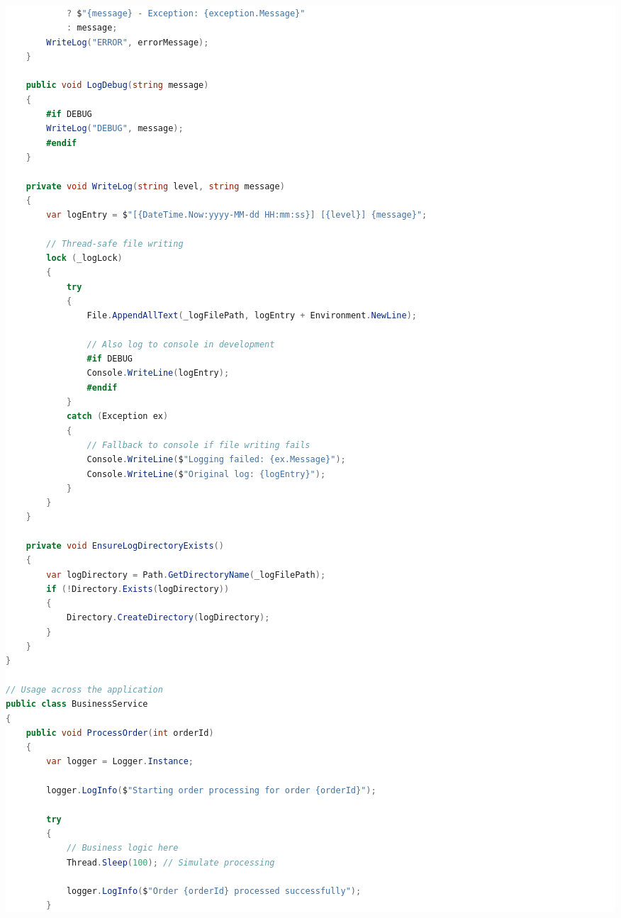 ```csharp
            ? $"{message} - Exception: {exception.Message}" 
            : message;
        WriteLog("ERROR", errorMessage);
    }
    
    public void LogDebug(string message)
    {
        #if DEBUG
        WriteLog("DEBUG", message);
        #endif
    }
    
    private void WriteLog(string level, string message)
    {
        var logEntry = $"[{DateTime.Now:yyyy-MM-dd HH:mm:ss}] [{level}] {message}";
        
        // Thread-safe file writing
        lock (_logLock)
        {
            try
            {
                File.AppendAllText(_logFilePath, logEntry + Environment.NewLine);
                
                // Also log to console in development
                #if DEBUG
                Console.WriteLine(logEntry);
                #endif
            }
            catch (Exception ex)
            {
                // Fallback to console if file writing fails
                Console.WriteLine($"Logging failed: {ex.Message}");
                Console.WriteLine($"Original log: {logEntry}");
            }
        }
    }
    
    private void EnsureLogDirectoryExists()
    {
        var logDirectory = Path.GetDirectoryName(_logFilePath);
        if (!Directory.Exists(logDirectory))
        {
            Directory.CreateDirectory(logDirectory);
        }
    }
}

// Usage across the application
public class BusinessService
{
    public void ProcessOrder(int orderId)
    {
        var logger = Logger.Instance;
        
        logger.LogInfo($"Starting order processing for order {orderId}");
        
        try
        {
            // Business logic here
            Thread.Sleep(100); // Simulate processing
            
            logger.LogInfo($"Order {orderId} processed successfully");
        }
```